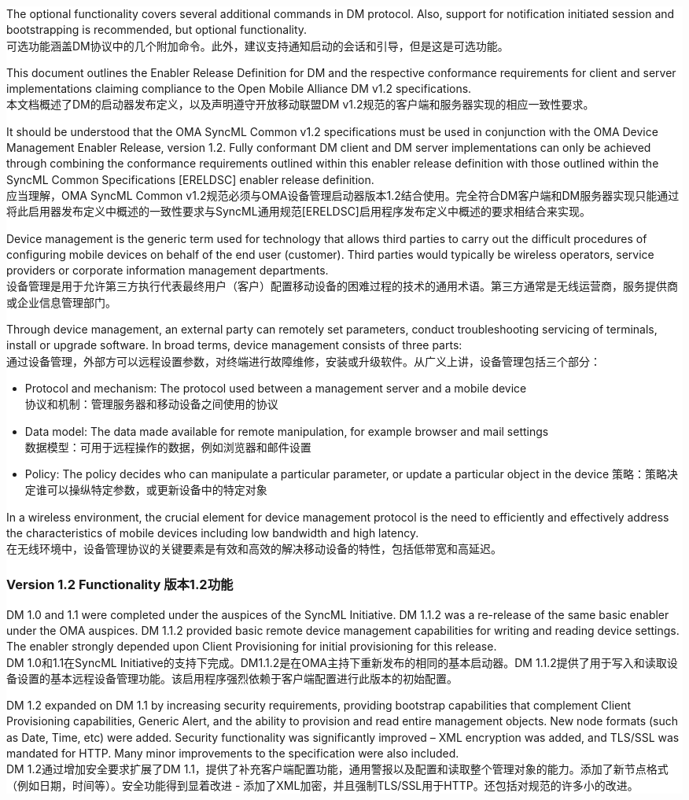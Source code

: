 The optional functionality covers several additional commands in DM protocol. Also, support for notification initiated session and bootstrapping is recommended, but optional functionality.<br/>
可选功能涵盖DM协议中的几个附加命令。此外，建议支持通知启动的会话和引导，但是这是可选功能。

This document outlines the Enabler Release Definition for DM and the respective conformance requirements for client and server implementations claiming compliance to the Open Mobile Alliance DM v1.2 specifications.<br/>
本文档概述了DM的启动器发布定义，以及声明遵守开放移动联盟DM v1.2规范的客户端和服务器实现的相应一致性要求。

It should be understood that the OMA SyncML Common v1.2 specifications must be used in conjunction with the OMA Device Management Enabler Release, version 1.2. Fully conformant DM client and DM server implementations can only be achieved through combining the conformance requirements outlined within this enabler release definition with those outlined within the SyncML Common Specifications [ERELDSC] enabler release definition.<br/>
应当理解，OMA SyncML Common v1.2规范必须与OMA设备管理启动器版本1.2结合使用。完全符合DM客户端和DM服务器实现只能通过将此启用器发布定义中概述的一致性要求与SyncML通用规范[ERELDSC]启用程序发布定义中概述的要求相结合来实现。

Device management is the generic term used for technology that allows third parties to carry out the difficult procedures of configuring mobile devices on behalf of the end user (customer). Third parties would typically be wireless operators, service providers or corporate information management departments.<br/>
设备管理是用于允许第三方执行代表最终用户（客户）配置移动设备的困难过程的技术的通用术语。第三方通常是无线运营商，服务提供商或企业信息管理部门。

Through device management, an external party can remotely set parameters, conduct troubleshooting servicing of terminals, install or upgrade software. In broad terms, device management consists of three parts:<br/>
通过设备管理，外部方可以远程设置参数，对终端进行故障维修，安装或升级软件。从广义上讲，设备管理包括三个部分：

* Protocol and mechanism: The protocol used between a management server and a mobile device<br/>
协议和机制：管理服务器和移动设备之间使用的协议

* Data model: The data made available for remote manipulation, for example browser and mail settings<br/>
数据模型：可用于远程操作的数据，例如浏览器和邮件设置

* Policy: The policy decides who can manipulate a particular parameter, or update a particular object in the device 
策略：策略决定谁可以操纵特定参数，或更新设备中的特定对象

In a wireless environment, the crucial element for device management protocol is the need to efficiently and effectively address the characteristics of mobile devices including low bandwidth and high latency.<br/>
在无线环境中，设备管理协议的关键要素是有效和高效的解决移动设备的特性，包括低带宽和高延迟。

### Version 1.2 Functionality 版本1.2功能
DM 1.0 and 1.1 were completed under the auspices of the SyncML Initiative. DM 1.1.2 was a re-release of the same basic enabler under the OMA auspices. DM 1.1.2 provided basic remote device management capabilities for writing and reading device settings. The enabler strongly depended upon Client Provisioning for initial provisioning for this release.<br/>
DM 1.0和1.1在SyncML Initiative的支持下完成。DM1.1.2是在OMA主持下重新发布的相同的基本启动器。DM 1.1.2提供了用于写入和读取设备设置的基本远程设备管理功能。该启用程序强烈依赖于客户端配置进行此版本的初始配置。

DM 1.2 expanded on DM 1.1 by increasing security requirements, providing bootstrap capabilities that complement Client Provisioning capabilities, Generic Alert, and the ability to provision and read entire management objects. New node formats (such as Date, Time, etc) were added. Security functionality was significantly improved – XML encryption was added, and TLS/SSL was mandated for HTTP. Many minor improvements to the specification were also included.<br/>
DM 1.2通过增加安全要求扩展了DM 1.1，提供了补充客户端配置功能，通用警报以及配置和读取整个管理对象的能力。添加了新节点格式（例如日期，时间等）。安全功能得到显着改进 - 添加了XML加密，并且强制TLS/SSL用于HTTP。还包括对规范的许多小的改进。
